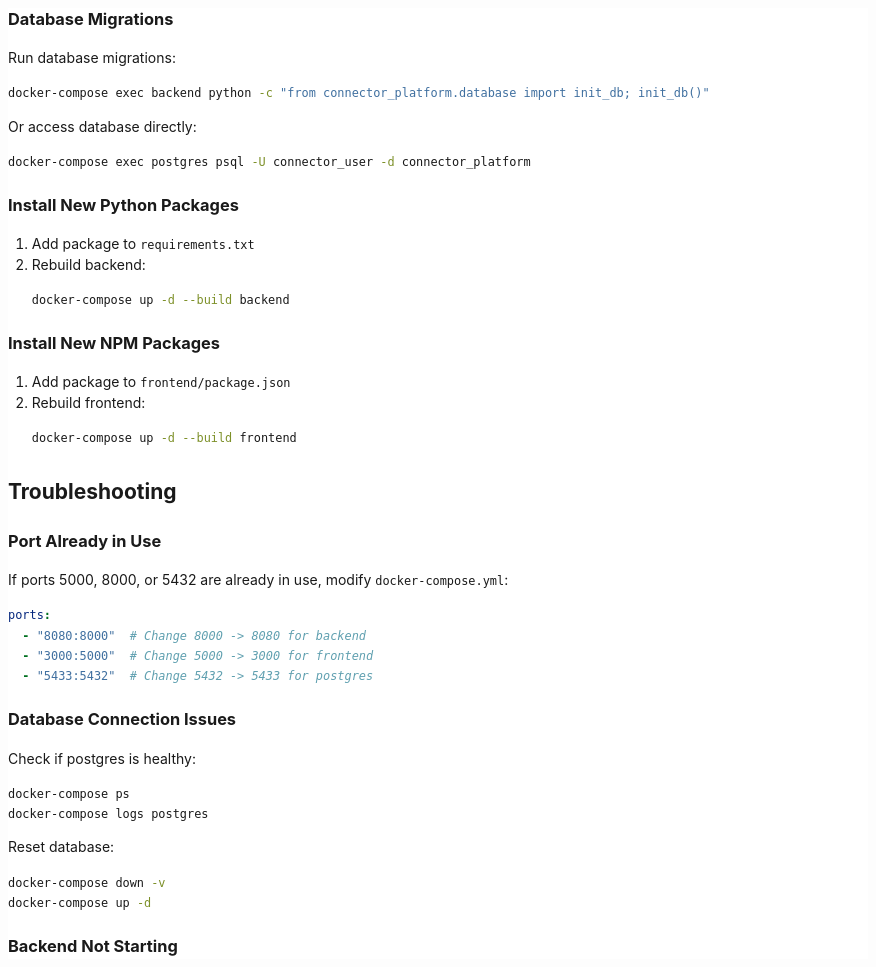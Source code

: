 ### Database Migrations

Run database migrations:
```bash
docker-compose exec backend python -c "from connector_platform.database import init_db; init_db()"
```

Or access database directly:
```bash
docker-compose exec postgres psql -U connector_user -d connector_platform
```

### Install New Python Packages

1. Add package to `requirements.txt`
2. Rebuild backend:
   ```bash
   docker-compose up -d --build backend
   ```

### Install New NPM Packages

1. Add package to `frontend/package.json`
2. Rebuild frontend:
   ```bash
   docker-compose up -d --build frontend
   ```

## Troubleshooting

### Port Already in Use

If ports 5000, 8000, or 5432 are already in use, modify `docker-compose.yml`:

```yaml
ports:
  - "8080:8000"  # Change 8000 -> 8080 for backend
  - "3000:5000"  # Change 5000 -> 3000 for frontend
  - "5433:5432"  # Change 5432 -> 5433 for postgres
```

### Database Connection Issues

Check if postgres is healthy:
```bash
docker-compose ps
docker-compose logs postgres
```

Reset database:
```bash
docker-compose down -v
docker-compose up -d
```

### Backend Not Starting
